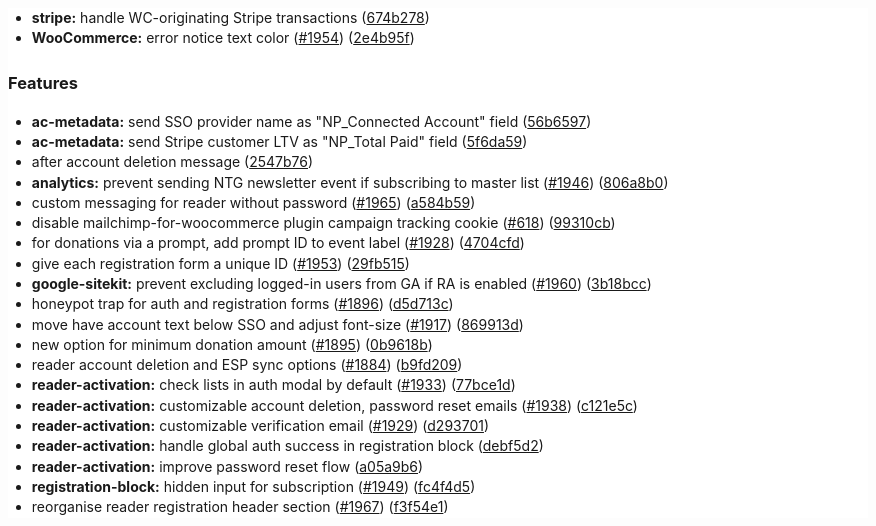* **stripe:** handle WC-originating Stripe transactions ([674b278](https://github.com/Automattic/newspack-plugin/commit/674b2788a45a13c8fae8d0b2fd8ec4b22b1a04ae))
* **WooCommerce:** error notice text color ([#1954](https://github.com/Automattic/newspack-plugin/issues/1954)) ([2e4b95f](https://github.com/Automattic/newspack-plugin/commit/2e4b95f52602529faef051c804d95891f02ed6e2))


### Features

* **ac-metadata:** send SSO provider name as "NP_Connected Account" field ([56b6597](https://github.com/Automattic/newspack-plugin/commit/56b6597426f75b75205490acad7284119045b03d))
* **ac-metadata:** send Stripe customer LTV as "NP_Total Paid" field ([5f6da59](https://github.com/Automattic/newspack-plugin/commit/5f6da59f02897284ea5cefdc45d5dfb4a2e5bbd1))
* after account deletion message ([2547b76](https://github.com/Automattic/newspack-plugin/commit/2547b76373b620e9852040bdcb68c28e49a3657d))
* **analytics:** prevent sending NTG newsletter event if subscribing to master list ([#1946](https://github.com/Automattic/newspack-plugin/issues/1946)) ([806a8b0](https://github.com/Automattic/newspack-plugin/commit/806a8b0a07c4496fd2f209536d0b78ad42b7ce1a))
* custom messaging for reader without password ([#1965](https://github.com/Automattic/newspack-plugin/issues/1965)) ([a584b59](https://github.com/Automattic/newspack-plugin/commit/a584b597f6d0e067e60734c42b9b03eac1346e4c))
* disable mailchimp-for-woocommerce plugin campaign tracking cookie ([#618](https://github.com/Automattic/newspack-plugin/issues/618)) ([99310cb](https://github.com/Automattic/newspack-plugin/commit/99310cb6f343a9801c0ba0c3b8916e5ff5331ae2))
* for donations via a prompt, add prompt ID to event label ([#1928](https://github.com/Automattic/newspack-plugin/issues/1928)) ([4704cfd](https://github.com/Automattic/newspack-plugin/commit/4704cfd21f793717c10433056a6e425a84b0e574))
* give each registration form a unique ID ([#1953](https://github.com/Automattic/newspack-plugin/issues/1953)) ([29fb515](https://github.com/Automattic/newspack-plugin/commit/29fb515534ff5036b7c734de1267d8e5f3f3c05d))
* **google-sitekit:** prevent excluding logged-in users from GA if RA is enabled ([#1960](https://github.com/Automattic/newspack-plugin/issues/1960)) ([3b18bcc](https://github.com/Automattic/newspack-plugin/commit/3b18bcc400439b0036440994f0db226ce7eee559))
* honeypot trap for auth and registration forms ([#1896](https://github.com/Automattic/newspack-plugin/issues/1896)) ([d5d713c](https://github.com/Automattic/newspack-plugin/commit/d5d713ca0b4715924136265d36dfdeb19954fa1a))
* move have account text below SSO and adjust font-size ([#1917](https://github.com/Automattic/newspack-plugin/issues/1917)) ([869913d](https://github.com/Automattic/newspack-plugin/commit/869913dec1156492569ccd4eda56b29401384c3c))
* new option for minimum donation amount ([#1895](https://github.com/Automattic/newspack-plugin/issues/1895)) ([0b9618b](https://github.com/Automattic/newspack-plugin/commit/0b9618b25d76b64619d25f2077466030f126b477))
* reader account deletion and ESP sync options ([#1884](https://github.com/Automattic/newspack-plugin/issues/1884)) ([b9fd209](https://github.com/Automattic/newspack-plugin/commit/b9fd209191acd8cc460adb6e06c568e76298645b))
* **reader-activation:** check lists in auth modal by default ([#1933](https://github.com/Automattic/newspack-plugin/issues/1933)) ([77bce1d](https://github.com/Automattic/newspack-plugin/commit/77bce1d56e6b5169db639ac5c9f5c4c42dd251f1))
* **reader-activation:** customizable account deletion, password reset emails ([#1938](https://github.com/Automattic/newspack-plugin/issues/1938)) ([c121e5c](https://github.com/Automattic/newspack-plugin/commit/c121e5c3ceb531fae58154585f85d2978b4f187e))
* **reader-activation:** customizable verification email ([#1929](https://github.com/Automattic/newspack-plugin/issues/1929)) ([d293701](https://github.com/Automattic/newspack-plugin/commit/d2937017d15b4e49070de2342384d1ebefcce01f))
* **reader-activation:** handle global auth success in registration block ([debf5d2](https://github.com/Automattic/newspack-plugin/commit/debf5d2da397a24362134020959cf6a85c942b39))
* **reader-activation:** improve password reset flow ([a05a9b6](https://github.com/Automattic/newspack-plugin/commit/a05a9b6cea9d4d1a15918d0e88848b97423655fb))
* **registration-block:** hidden input for subscription ([#1949](https://github.com/Automattic/newspack-plugin/issues/1949)) ([fc4f4d5](https://github.com/Automattic/newspack-plugin/commit/fc4f4d5725d557086acbcbf35051ce4ad067c863))
* reorganise reader registration header section ([#1967](https://github.com/Automattic/newspack-plugin/issues/1967)) ([f3f54e1](https://github.com/Automattic/newspack-plugin/commit/f3f54e109fab6fcb18c5e664a4c9a6205de80fe7))
